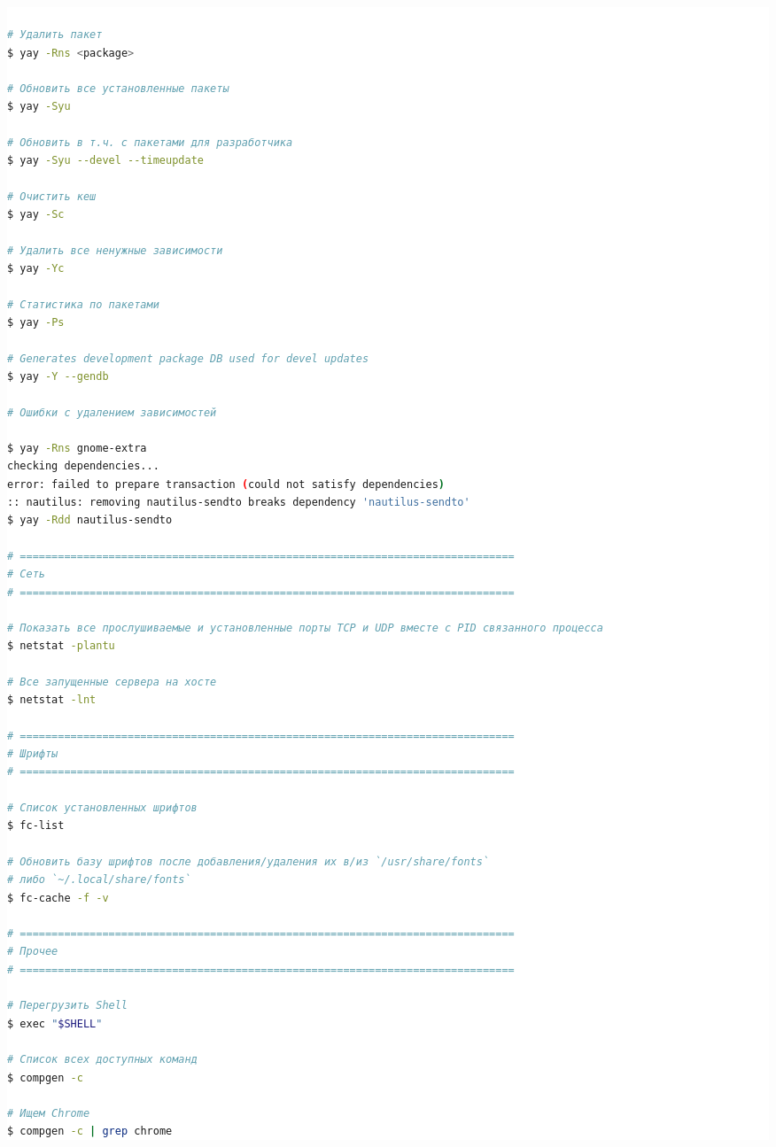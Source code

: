 ```bash

# Удалить пакет
$ yay -Rns <package>

# Обновить все установленные пакеты
$ yay -Syu

# Обновить в т.ч. с пакетами для разработчика
$ yay -Syu --devel --timeupdate

# Очистить кеш
$ yay -Sc

# Удалить все ненужные зависимости
$ yay -Yc

# Статистика по пакетами
$ yay -Ps

# Generates development package DB used for devel updates
$ yay -Y --gendb

# Ошибки с удалением зависимостей

$ yay -Rns gnome-extra
checking dependencies...
error: failed to prepare transaction (could not satisfy dependencies)
:: nautilus: removing nautilus-sendto breaks dependency 'nautilus-sendto'
$ yay -Rdd nautilus-sendto

# ==============================================================================
# Сеть
# ==============================================================================

# Показать все прослушиваемые и установленные порты TCP и UDP вместе с PID связанного процесса
$ netstat -plantu

# Все запущенные сервера на хосте
$ netstat -lnt

# ==============================================================================
# Шрифты
# ==============================================================================

# Список установленных шрифтов
$ fc-list

# Обновить базу шрифтов после добавления/удаления их в/из `/usr/share/fonts`
# либо `~/.local/share/fonts`
$ fc-cache -f -v

# ==============================================================================
# Прочее
# ==============================================================================

# Перегрузить Shell
$ exec "$SHELL"

# Список всех доступных команд
$ compgen -c

# Ищем Chrome
$ compgen -c | grep chrome
```